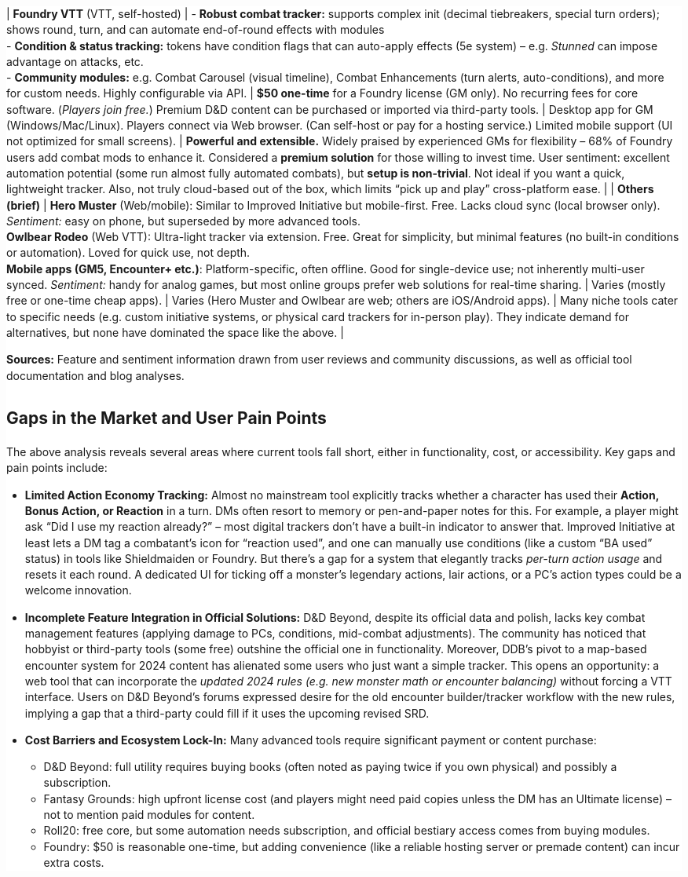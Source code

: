 | **Foundry VTT** (VTT, self-hosted) | - **Robust combat tracker:** supports complex init (decimal tiebreakers, special turn orders); shows round, turn, and can automate end-of-round effects with modules<br>- **Condition & status tracking:** tokens have condition flags that can auto-apply effects (5e system) – e.g. *Stunned* can impose advantage on attacks, etc.<br>- **Community modules:** e.g. Combat Carousel (visual timeline), Combat Enhancements (turn alerts, auto-conditions), and more for custom needs. Highly configurable via API.                                                                                                                         | **\$50 one-time** for a Foundry license (GM only). No recurring fees for core software. (*Players join free.*) Premium D\&D content can be purchased or imported via third-party tools.       | Desktop app for GM (Windows/Mac/Linux). Players connect via Web browser. (Can self-host or pay for a hosting service.) Limited mobile support (UI not optimized for small screens). | **Powerful and extensible.** Widely praised by experienced GMs for flexibility – 68% of Foundry users add combat mods to enhance it. Considered a **premium solution** for those willing to invest time. User sentiment: excellent automation potential (some run almost fully automated combats), but **setup is non-trivial**. Not ideal if you want a quick, lightweight tracker. Also, not truly cloud-based out of the box, which limits “pick up and play” cross-platform ease.                                   |
| **Others (brief)**                 | **Hero Muster** (Web/mobile): Similar to Improved Initiative but mobile-first. Free. Lacks cloud sync (local browser only). *Sentiment:* easy on phone, but superseded by more advanced tools.<br>**Owlbear Rodeo** (Web VTT): Ultra-light tracker via extension. Free. Great for simplicity, but minimal features (no built-in conditions or automation). Loved for quick use, not depth.<br>**Mobile apps (GM5, Encounter+ etc.)**: Platform-specific, often offline. Good for single-device use; not inherently multi-user synced. *Sentiment:* handy for analog games, but most online groups prefer web solutions for real-time sharing. | Varies (mostly free or one-time cheap apps).                                                                                                                                                  | Varies (Hero Muster and Owlbear are web; others are iOS/Android apps).                                                                                                              | Many niche tools cater to specific needs (e.g. custom initiative systems, or physical card trackers for in-person play). They indicate demand for alternatives, but none have dominated the space like the above.                                                                                                                                                                                                                                                                                                       |

**Sources:** Feature and sentiment information drawn from user reviews and community discussions, as well as official tool documentation and blog analyses.

## Gaps in the Market and User Pain Points

The above analysis reveals several areas where current tools fall short, either in functionality, cost, or accessibility. Key gaps and pain points include:

* **Limited Action Economy Tracking:** Almost no mainstream tool explicitly tracks whether a character has used their **Action, Bonus Action, or Reaction** in a turn. DMs often resort to memory or pen-and-paper notes for this. For example, a player might ask “Did I use my reaction already?” – most digital trackers don’t have a built-in indicator to answer that. Improved Initiative at least lets a DM tag a combatant’s icon for “reaction used”, and one can manually use conditions (like a custom “BA used” status) in tools like Shieldmaiden or Foundry. But there’s a gap for a system that elegantly tracks *per-turn action usage* and resets it each round. A dedicated UI for ticking off a monster’s legendary actions, lair actions, or a PC’s action types could be a welcome innovation.

* **Incomplete Feature Integration in Official Solutions:** D\&D Beyond, despite its official data and polish, lacks key combat management features (applying damage to PCs, conditions, mid-combat adjustments). The community has noticed that hobbyist or third-party tools (some free) outshine the official one in functionality. Moreover, DDB’s pivot to a map-based encounter system for 2024 content has alienated some users who just want a simple tracker. This opens an opportunity: a web tool that can incorporate the *updated 2024 rules (e.g. new monster math or encounter balancing)* without forcing a VTT interface. Users on D\&D Beyond’s forums expressed desire for the old encounter builder/tracker workflow with the new rules, implying a gap that a third-party could fill if it uses the upcoming revised SRD.

* **Cost Barriers and Ecosystem Lock-In:** Many advanced tools require significant payment or content purchase:

  * D\&D Beyond: full utility requires buying books (often noted as paying twice if you own physical) and possibly a subscription.
  * Fantasy Grounds: high upfront license cost (and players might need paid copies unless the DM has an Ultimate license) – not to mention paid modules for content.
  * Roll20: free core, but some automation needs subscription, and official bestiary access comes from buying modules.
  * Foundry: \$50 is reasonable one-time, but adding convenience (like a reliable hosting server or premade content) can incur extra costs.
